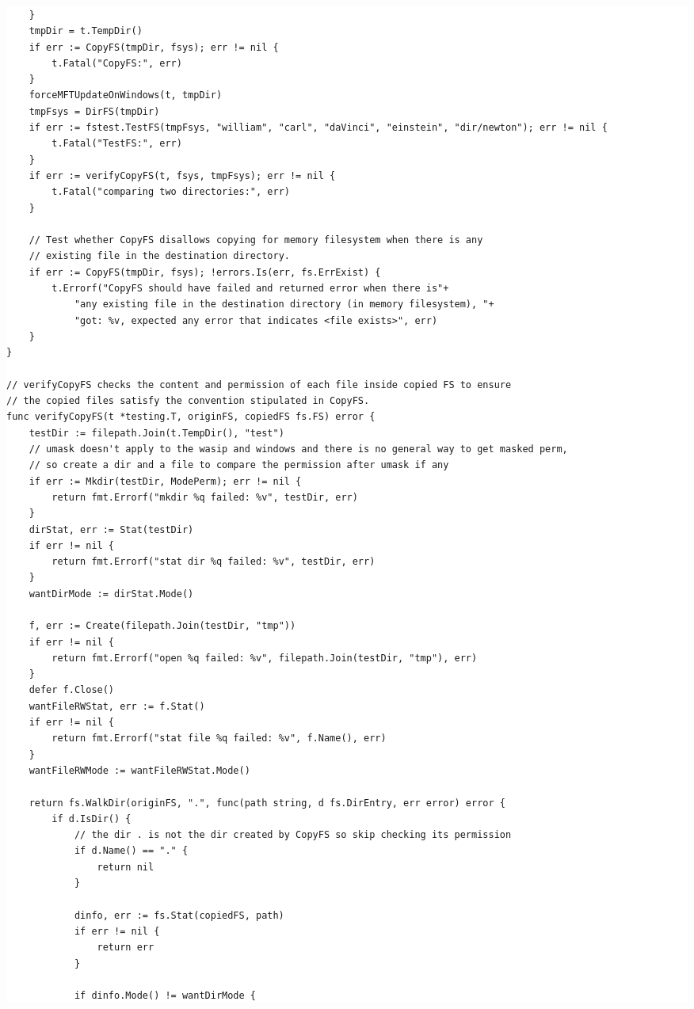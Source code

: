 ```
	}
	tmpDir = t.TempDir()
	if err := CopyFS(tmpDir, fsys); err != nil {
		t.Fatal("CopyFS:", err)
	}
	forceMFTUpdateOnWindows(t, tmpDir)
	tmpFsys = DirFS(tmpDir)
	if err := fstest.TestFS(tmpFsys, "william", "carl", "daVinci", "einstein", "dir/newton"); err != nil {
		t.Fatal("TestFS:", err)
	}
	if err := verifyCopyFS(t, fsys, tmpFsys); err != nil {
		t.Fatal("comparing two directories:", err)
	}

	// Test whether CopyFS disallows copying for memory filesystem when there is any
	// existing file in the destination directory.
	if err := CopyFS(tmpDir, fsys); !errors.Is(err, fs.ErrExist) {
		t.Errorf("CopyFS should have failed and returned error when there is"+
			"any existing file in the destination directory (in memory filesystem), "+
			"got: %v, expected any error that indicates <file exists>", err)
	}
}

// verifyCopyFS checks the content and permission of each file inside copied FS to ensure
// the copied files satisfy the convention stipulated in CopyFS.
func verifyCopyFS(t *testing.T, originFS, copiedFS fs.FS) error {
	testDir := filepath.Join(t.TempDir(), "test")
	// umask doesn't apply to the wasip and windows and there is no general way to get masked perm,
	// so create a dir and a file to compare the permission after umask if any
	if err := Mkdir(testDir, ModePerm); err != nil {
		return fmt.Errorf("mkdir %q failed: %v", testDir, err)
	}
	dirStat, err := Stat(testDir)
	if err != nil {
		return fmt.Errorf("stat dir %q failed: %v", testDir, err)
	}
	wantDirMode := dirStat.Mode()

	f, err := Create(filepath.Join(testDir, "tmp"))
	if err != nil {
		return fmt.Errorf("open %q failed: %v", filepath.Join(testDir, "tmp"), err)
	}
	defer f.Close()
	wantFileRWStat, err := f.Stat()
	if err != nil {
		return fmt.Errorf("stat file %q failed: %v", f.Name(), err)
	}
	wantFileRWMode := wantFileRWStat.Mode()

	return fs.WalkDir(originFS, ".", func(path string, d fs.DirEntry, err error) error {
		if d.IsDir() {
			// the dir . is not the dir created by CopyFS so skip checking its permission
			if d.Name() == "." {
				return nil
			}

			dinfo, err := fs.Stat(copiedFS, path)
			if err != nil {
				return err
			}

			if dinfo.Mode() != wantDirMode {
```